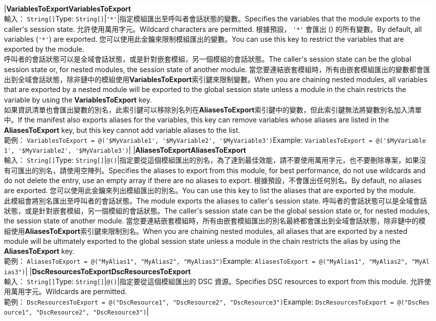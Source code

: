 |<span data-ttu-id="c8a19-276">**VariablesToExport**</span><span class="sxs-lookup"><span data-stu-id="c8a19-276">**VariablesToExport**</span></span><br /> <span data-ttu-id="c8a19-277">輸入： `String[]`</span><span class="sxs-lookup"><span data-stu-id="c8a19-277">Type: `String[]`</span></span>|`'*'`|<span data-ttu-id="c8a19-278">指定模組匯出至呼叫者會話狀態的變數。</span><span class="sxs-lookup"><span data-stu-id="c8a19-278">Specifies the variables that the module exports to the caller's session state.</span></span> <span data-ttu-id="c8a19-279">允許使用萬用字元。</span><span class="sxs-lookup"><span data-stu-id="c8a19-279">Wildcard characters are permitted.</span></span> <span data-ttu-id="c8a19-280">根據預設， `'*'` 會匯出 () 的所有變數。</span><span class="sxs-lookup"><span data-stu-id="c8a19-280">By default, all variables (`'*'`) are exported.</span></span> <span data-ttu-id="c8a19-281">您可以使用此金鑰來限制模組匯出的變數。</span><span class="sxs-lookup"><span data-stu-id="c8a19-281">You can use this key to restrict the variables that are exported by the module.</span></span><br /> <span data-ttu-id="c8a19-282">呼叫者的會話狀態可以是全域會話狀態，或是針對嵌套模組，另一個模組的會話狀態。</span><span class="sxs-lookup"><span data-stu-id="c8a19-282">The caller's session state can be the global session state or, for nested modules, the session state of another module.</span></span> <span data-ttu-id="c8a19-283">當您要連結嵌套模組時，所有由嵌套模組匯出的變數都會匯出到全域會話狀態，除非鏈中的模組使用**VariablesToExport**索引鍵來限制變數。</span><span class="sxs-lookup"><span data-stu-id="c8a19-283">When you are chaining nested modules, all variables that are exported by a nested module will be exported to the global session state unless a module in the chain restricts the variable by using the **VariablesToExport** key.</span></span><br /> <span data-ttu-id="c8a19-284">如果資訊清單也會匯出變數的別名，此索引鍵可以移除別名列在**AliasesToExport**索引鍵中的變數，但此索引鍵無法將變數別名加入清單中。</span><span class="sxs-lookup"><span data-stu-id="c8a19-284">If the manifest also exports aliases for the variables, this key can remove variables whose aliases are listed in the **AliasesToExport** key, but this key cannot add variable aliases to the list.</span></span> <br /> <span data-ttu-id="c8a19-285">範例： `VariablesToExport = @('$MyVariable1', '$MyVariable2', '$MyVariable3')`</span><span class="sxs-lookup"><span data-stu-id="c8a19-285">Example: `VariablesToExport = @('$MyVariable1', '$MyVariable2', '$MyVariable3')`</span></span>|
|<span data-ttu-id="c8a19-286">**AliasesToExport**</span><span class="sxs-lookup"><span data-stu-id="c8a19-286">**AliasesToExport**</span></span><br /> <span data-ttu-id="c8a19-287">輸入： `String[]`</span><span class="sxs-lookup"><span data-stu-id="c8a19-287">Type: `String[]`</span></span>|`@()`|<span data-ttu-id="c8a19-288">指定要從這個模組匯出的別名，為了達到最佳效能，請不要使用萬用字元，也不要刪除專案，如果沒有可匯出的別名，請使用空陣列。</span><span class="sxs-lookup"><span data-stu-id="c8a19-288">Specifies the aliases to export from this module, for best performance, do not use wildcards and do not delete the entry, use an empty array if there are no aliases to export.</span></span> <span data-ttu-id="c8a19-289">根據預設，不會匯出任何別名。</span><span class="sxs-lookup"><span data-stu-id="c8a19-289">By default, no aliases are exported.</span></span> <span data-ttu-id="c8a19-290">您可以使用此金鑰來列出模組匯出的別名。</span><span class="sxs-lookup"><span data-stu-id="c8a19-290">You can use this key to list the aliases that are exported by the module.</span></span><br /> <span data-ttu-id="c8a19-291">此模組會將別名匯出至呼叫者的會話狀態。</span><span class="sxs-lookup"><span data-stu-id="c8a19-291">The module exports the aliases to caller's session state.</span></span> <span data-ttu-id="c8a19-292">呼叫者的會話狀態可以是全域會話狀態，或是針對嵌套模組，另一個模組的會話狀態。</span><span class="sxs-lookup"><span data-stu-id="c8a19-292">The caller's session state can be the global session state or, for nested modules, the session state of another module.</span></span> <span data-ttu-id="c8a19-293">當您要連結嵌套模組時，所有由嵌套模組匯出的別名最終都會匯出到全域會話狀態，除非鏈中的模組使用**AliasesToExport**索引鍵來限制別名。</span><span class="sxs-lookup"><span data-stu-id="c8a19-293">When you are chaining nested modules, all aliases that are exported by a nested module will be ultimately exported to the global session state unless a module in the chain restricts the alias by using the **AliasesToExport** key.</span></span> <br /> <span data-ttu-id="c8a19-294">範例： `AliasesToExport = @("MyAlias1", "MyAlias2", "MyAlias3")`</span><span class="sxs-lookup"><span data-stu-id="c8a19-294">Example: `AliasesToExport = @("MyAlias1", "MyAlias2", "MyAlias3")`</span></span>|
|<span data-ttu-id="c8a19-295">**DscResourcesToExport**</span><span class="sxs-lookup"><span data-stu-id="c8a19-295">**DscResourcesToExport**</span></span><br /> <span data-ttu-id="c8a19-296">輸入： `String[]`</span><span class="sxs-lookup"><span data-stu-id="c8a19-296">Type: `String[]`</span></span>|`@()`|<span data-ttu-id="c8a19-297">指定要從這個模組匯出的 DSC 資源。</span><span class="sxs-lookup"><span data-stu-id="c8a19-297">Specifies DSC resources to export from this module.</span></span> <span data-ttu-id="c8a19-298">允許使用萬用字元。</span><span class="sxs-lookup"><span data-stu-id="c8a19-298">Wildcards are permitted.</span></span> <br /> <span data-ttu-id="c8a19-299">範例： `DscResourcesToExport = @("DscResource1", "DscResource2", "DscResource3")`</span><span class="sxs-lookup"><span data-stu-id="c8a19-299">Example: `DscResourcesToExport = @("DscResource1", "DscResource2", "DscResource3")`</span></span>|